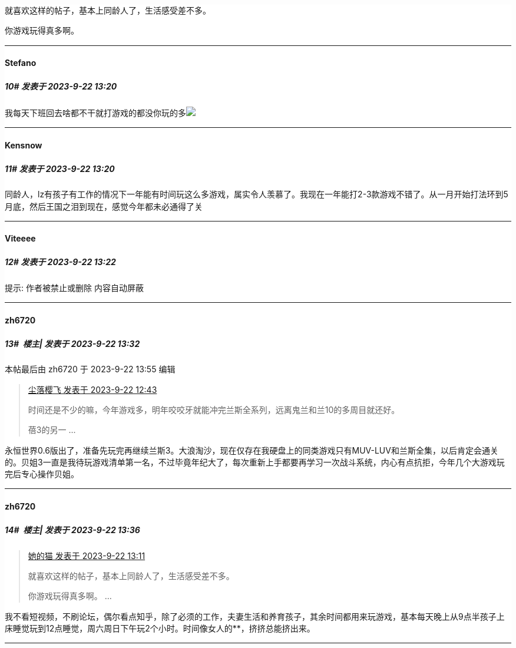 就喜欢这样的帖子，基本上同龄人了，生活感受差不多。

你游戏玩得真多啊。

*****

####  Stefano  
##### 10#       发表于 2023-9-22 13:20

我每天下班回去啥都不干就打游戏的都没你玩的多<img src="https://static.saraba1st.com/image/smiley/face2017/067.png" referrerpolicy="no-referrer">

*****

####  Kensnow  
##### 11#       发表于 2023-9-22 13:20

同龄人，lz有孩子有工作的情况下一年能有时间玩这么多游戏，属实令人羡慕了。我现在一年能打2-3款游戏不错了。从一月开始打法环到5月底，然后王国之泪到现在，感觉今年都未必通得了关

*****

####  Viteeee  
##### 12#       发表于 2023-9-22 13:22

提示: 作者被禁止或删除 内容自动屏蔽

*****

####  zh6720  
##### 13#         楼主| 发表于 2023-9-22 13:32

 本帖最后由 zh6720 于 2023-9-22 13:55 编辑 
<blockquote><a href="httphttps://bbs.saraba1st.com/2b/forum.php?mod=redirect&amp;goto=findpost&amp;pid=62492744&amp;ptid=2049659" target="_blank">尘落樱飞 发表于 2023-9-22 12:43</a>

时间还是不少的嘛，今年游戏多，明年咬咬牙就能冲完兰斯全系列，远离鬼兰和兰10的多周目就还好。

蓓3的另一 ...</blockquote>
永恒世界0.6版出了，准备先玩完再继续兰斯3。大浪淘沙，现在仅存在我硬盘上的同类游戏只有MUV-LUV和兰斯全集，以后肯定会通关的。贝姐3一直是我待玩游戏清单第一名，不过毕竟年纪大了，每次重新上手都要再学习一次战斗系统，内心有点抗拒，今年几个大游戏玩完后专心操作贝姐。

*****

####  zh6720  
##### 14#         楼主| 发表于 2023-9-22 13:36

<blockquote><a href="httphttps://bbs.saraba1st.com/2b/forum.php?mod=redirect&amp;goto=findpost&amp;pid=62493003&amp;ptid=2049659" target="_blank">她的猫 发表于 2023-9-22 13:11</a>

就喜欢这样的帖子，基本上同龄人了，生活感受差不多。

你游戏玩得真多啊。 ...</blockquote>
我不看短视频，不刷论坛，偶尔看点知乎，除了必须的工作，夫妻生活和养育孩子，其余时间都用来玩游戏，基本每天晚上从9点半孩子上床睡觉玩到12点睡觉，周六周日下午玩2个小时。时间像女人的**，挤挤总能挤出来。

*****
